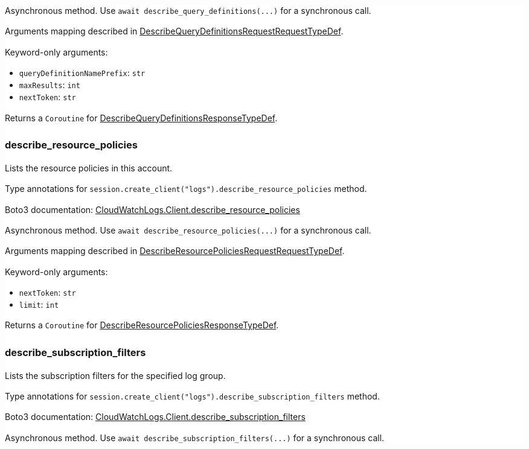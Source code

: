Asynchronous method. Use `await describe_query_definitions(...)` for a
synchronous call.

Arguments mapping described in
[DescribeQueryDefinitionsRequestRequestTypeDef](./type_defs.md#describequerydefinitionsrequestrequesttypedef).

Keyword-only arguments:

- `queryDefinitionNamePrefix`: `str`
- `maxResults`: `int`
- `nextToken`: `str`

Returns a `Coroutine` for
[DescribeQueryDefinitionsResponseTypeDef](./type_defs.md#describequerydefinitionsresponsetypedef).

<a id="describe\_resource\_policies"></a>

### describe_resource_policies

Lists the resource policies in this account.

Type annotations for `session.create_client("logs").describe_resource_policies`
method.

Boto3 documentation:
[CloudWatchLogs.Client.describe_resource_policies](https://boto3.amazonaws.com/v1/documentation/api/latest/reference/services/logs.html#CloudWatchLogs.Client.describe_resource_policies)

Asynchronous method. Use `await describe_resource_policies(...)` for a
synchronous call.

Arguments mapping described in
[DescribeResourcePoliciesRequestRequestTypeDef](./type_defs.md#describeresourcepoliciesrequestrequesttypedef).

Keyword-only arguments:

- `nextToken`: `str`
- `limit`: `int`

Returns a `Coroutine` for
[DescribeResourcePoliciesResponseTypeDef](./type_defs.md#describeresourcepoliciesresponsetypedef).

<a id="describe\_subscription\_filters"></a>

### describe_subscription_filters

Lists the subscription filters for the specified log group.

Type annotations for
`session.create_client("logs").describe_subscription_filters` method.

Boto3 documentation:
[CloudWatchLogs.Client.describe_subscription_filters](https://boto3.amazonaws.com/v1/documentation/api/latest/reference/services/logs.html#CloudWatchLogs.Client.describe_subscription_filters)

Asynchronous method. Use `await describe_subscription_filters(...)` for a
synchronous call.
